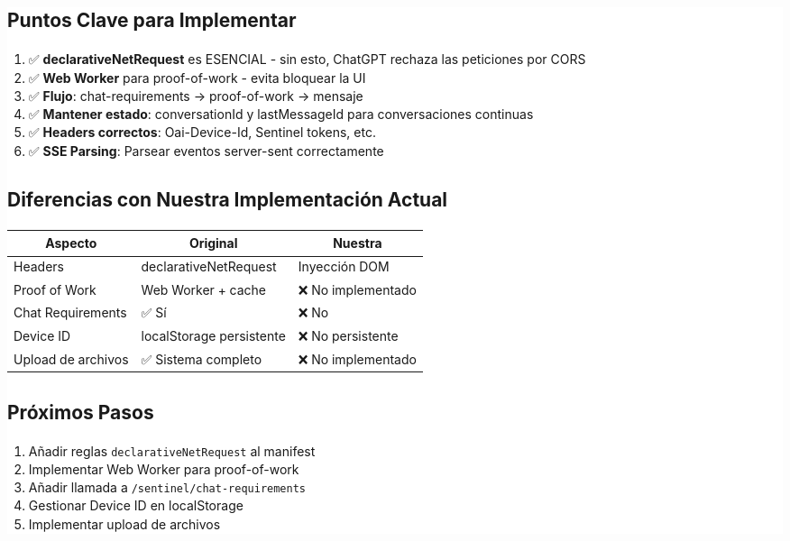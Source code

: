 ## Puntos Clave para Implementar

1. ✅ **declarativeNetRequest** es ESENCIAL - sin esto, ChatGPT rechaza las peticiones por CORS
2. ✅ **Web Worker** para proof-of-work - evita bloquear la UI
3. ✅ **Flujo**: chat-requirements → proof-of-work → mensaje
4. ✅ **Mantener estado**: conversationId y lastMessageId para conversaciones continuas
5. ✅ **Headers correctos**: Oai-Device-Id, Sentinel tokens, etc.
6. ✅ **SSE Parsing**: Parsear eventos server-sent correctamente

## Diferencias con Nuestra Implementación Actual

| Aspecto | Original | Nuestra |
|---------|----------|---------|
| Headers | declarativeNetRequest | Inyección DOM |
| Proof of Work | Web Worker + cache | ❌ No implementado |
| Chat Requirements | ✅ Sí | ❌ No |
| Device ID | localStorage persistente | ❌ No persistente |
| Upload de archivos | ✅ Sistema completo | ❌ No implementado |

## Próximos Pasos

1. Añadir reglas `declarativeNetRequest` al manifest
2. Implementar Web Worker para proof-of-work
3. Añadir llamada a `/sentinel/chat-requirements`
4. Gestionar Device ID en localStorage
5. Implementar upload de archivos
